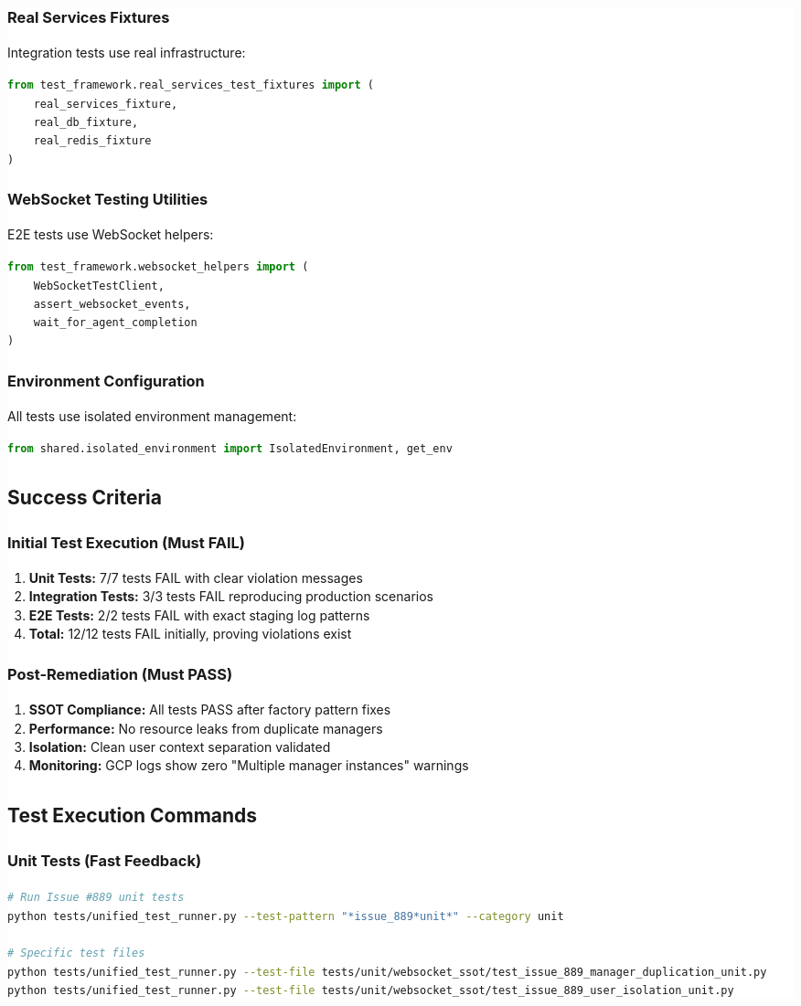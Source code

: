 ### Real Services Fixtures
Integration tests use real infrastructure:
```python
from test_framework.real_services_test_fixtures import (
    real_services_fixture,
    real_db_fixture,
    real_redis_fixture
)
```

### WebSocket Testing Utilities
E2E tests use WebSocket helpers:
```python
from test_framework.websocket_helpers import (
    WebSocketTestClient,
    assert_websocket_events,
    wait_for_agent_completion
)
```

### Environment Configuration
All tests use isolated environment management:
```python
from shared.isolated_environment import IsolatedEnvironment, get_env
```

## Success Criteria

### Initial Test Execution (Must FAIL)
1. **Unit Tests:** 7/7 tests FAIL with clear violation messages
2. **Integration Tests:** 3/3 tests FAIL reproducing production scenarios  
3. **E2E Tests:** 2/2 tests FAIL with exact staging log patterns
4. **Total:** 12/12 tests FAIL initially, proving violations exist

### Post-Remediation (Must PASS)
1. **SSOT Compliance:** All tests PASS after factory pattern fixes
2. **Performance:** No resource leaks from duplicate managers
3. **Isolation:** Clean user context separation validated
4. **Monitoring:** GCP logs show zero "Multiple manager instances" warnings

## Test Execution Commands

### Unit Tests (Fast Feedback)
```bash
# Run Issue #889 unit tests
python tests/unified_test_runner.py --test-pattern "*issue_889*unit*" --category unit

# Specific test files
python tests/unified_test_runner.py --test-file tests/unit/websocket_ssot/test_issue_889_manager_duplication_unit.py
python tests/unified_test_runner.py --test-file tests/unit/websocket_ssot/test_issue_889_user_isolation_unit.py
```
